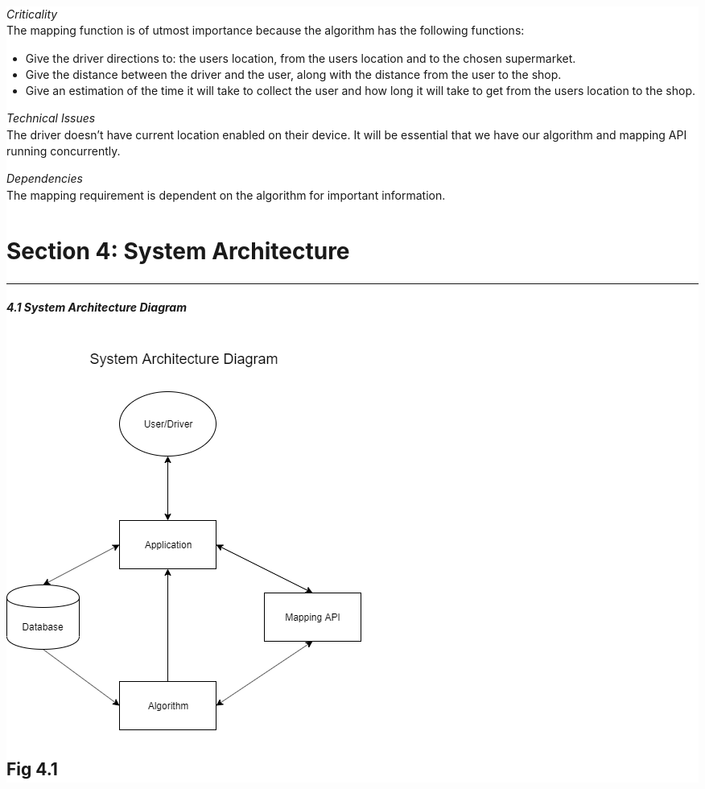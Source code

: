 _Criticality_  
The mapping function is of utmost importance because the algorithm has the following functions:

* Give the driver directions to:  the users location, from the users location and to the chosen supermarket.
* Give the distance between the driver and the user, along with the distance from the user to the shop.
* Give an estimation of the time it will take to collect the user and how long it will take to get from the users location to the shop.


_Technical Issues_  
The driver doesn’t have current location enabled on their device. It will be essential that we have our algorithm and mapping API running concurrently.

_Dependencies_  
The mapping requirement is dependent on the algorithm for important information.

# Section 4: System Architecture
___

##### _4.1 System Architecture Diagram_

![System Architecture](images/system_architecture.png "System Architecture") 
## Fig 4.1
